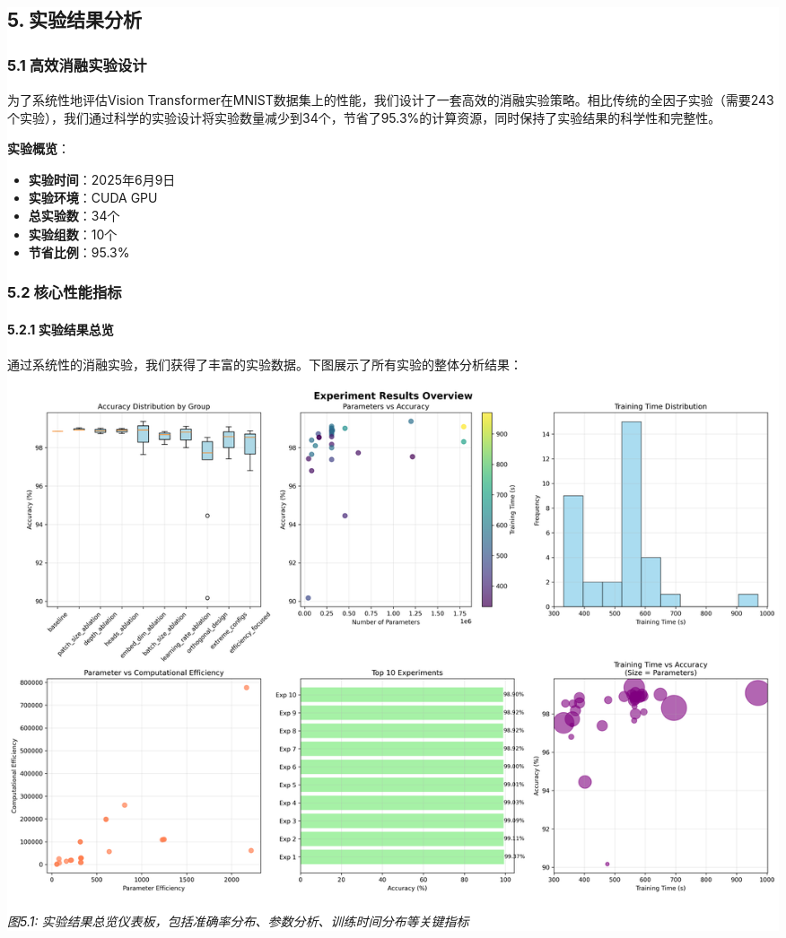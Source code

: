 ## 5. 实验结果分析

### 5.1 高效消融实验设计

为了系统性地评估Vision Transformer在MNIST数据集上的性能，我们设计了一套高效的消融实验策略。相比传统的全因子实验（需要243个实验），我们通过科学的实验设计将实验数量减少到34个，节省了95.3%的计算资源，同时保持了实验结果的科学性和完整性。

**实验概览**：
- **实验时间**：2025年6月9日
- **实验环境**：CUDA GPU
- **总实验数**：34个
- **实验组数**：10个
- **节省比例**：95.3%

### 5.2 核心性能指标

#### 5.2.1 实验结果总览

通过系统性的消融实验，我们获得了丰富的实验数据。下图展示了所有实验的整体分析结果：

![实验结果总览](../exp/experiments/efficient_ablation_20250609_101146/visualizations/overview_dashboard.png)

*图5.1: 实验结果总览仪表板，包括准确率分布、参数分析、训练时间分布等关键指标*
